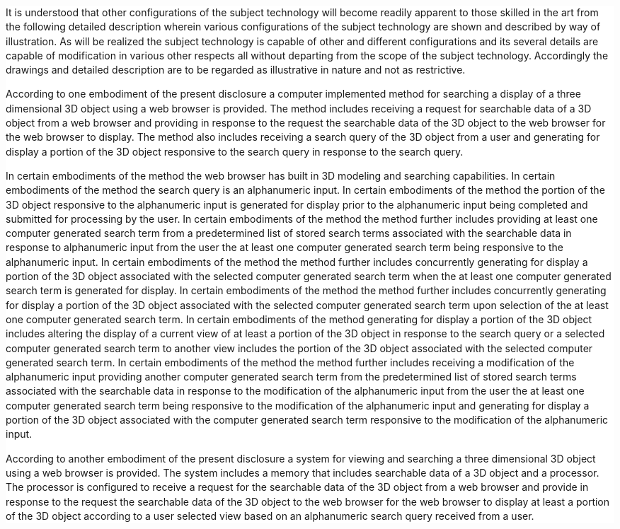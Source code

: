 It is understood that other configurations of the subject technology will become readily apparent to those skilled in the art from the following detailed description wherein various configurations of the subject technology are shown and described by way of illustration. As will be realized the subject technology is capable of other and different configurations and its several details are capable of modification in various other respects all without departing from the scope of the subject technology. Accordingly the drawings and detailed description are to be regarded as illustrative in nature and not as restrictive.

According to one embodiment of the present disclosure a computer implemented method for searching a display of a three dimensional 3D object using a web browser is provided. The method includes receiving a request for searchable data of a 3D object from a web browser and providing in response to the request the searchable data of the 3D object to the web browser for the web browser to display. The method also includes receiving a search query of the 3D object from a user and generating for display a portion of the 3D object responsive to the search query in response to the search query.

In certain embodiments of the method the web browser has built in 3D modeling and searching capabilities. In certain embodiments of the method the search query is an alphanumeric input. In certain embodiments of the method the portion of the 3D object responsive to the alphanumeric input is generated for display prior to the alphanumeric input being completed and submitted for processing by the user. In certain embodiments of the method the method further includes providing at least one computer generated search term from a predetermined list of stored search terms associated with the searchable data in response to alphanumeric input from the user the at least one computer generated search term being responsive to the alphanumeric input. In certain embodiments of the method the method further includes concurrently generating for display a portion of the 3D object associated with the selected computer generated search term when the at least one computer generated search term is generated for display. In certain embodiments of the method the method further includes concurrently generating for display a portion of the 3D object associated with the selected computer generated search term upon selection of the at least one computer generated search term. In certain embodiments of the method generating for display a portion of the 3D object includes altering the display of a current view of at least a portion of the 3D object in response to the search query or a selected computer generated search term to another view includes the portion of the 3D object associated with the selected computer generated search term. In certain embodiments of the method the method further includes receiving a modification of the alphanumeric input providing another computer generated search term from the predetermined list of stored search terms associated with the searchable data in response to the modification of the alphanumeric input from the user the at least one computer generated search term being responsive to the modification of the alphanumeric input and generating for display a portion of the 3D object associated with the computer generated search term responsive to the modification of the alphanumeric input.

According to another embodiment of the present disclosure a system for viewing and searching a three dimensional 3D object using a web browser is provided. The system includes a memory that includes searchable data of a 3D object and a processor. The processor is configured to receive a request for the searchable data of the 3D object from a web browser and provide in response to the request the searchable data of the 3D object to the web browser for the web browser to display at least a portion of the 3D object according to a user selected view based on an alphanumeric search query received from a user.
